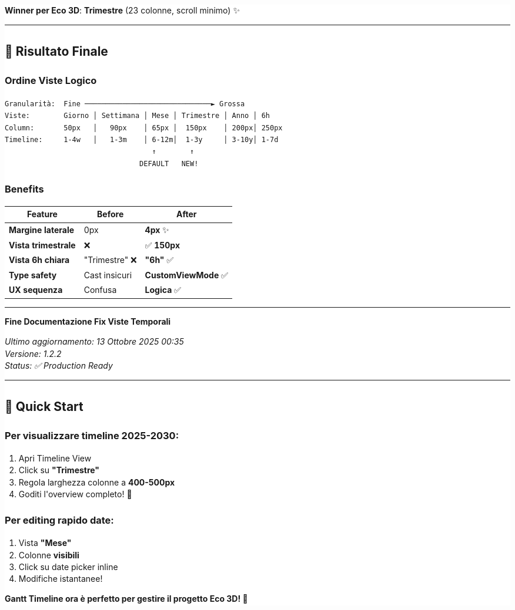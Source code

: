 **Winner per Eco 3D**: **Trimestre** (23 colonne, scroll minimo) ✨

---

## 🎉 Risultato Finale

### **Ordine Viste Logico**

```
Granularità:  Fine ──────────────────────────────► Grossa
Viste:        Giorno │ Settimana │ Mese │ Trimestre │ Anno │ 6h
Column:       50px   │   90px    │ 65px │  150px    │ 200px│ 250px
Timeline:     1-4w   │   1-3m    │ 6-12m│  1-3y     │ 3-10y│ 1-7d
                                   ↑        ↑
                                DEFAULT   NEW!
```

### **Benefits**

| Feature | Before | After |
|---------|--------|-------|
| **Margine laterale** | 0px | **4px** ✨ |
| **Vista trimestrale** | ❌ | ✅ **150px** |
| **Vista 6h chiara** | "Trimestre" ❌ | **"6h"** ✅ |
| **Type safety** | Cast insicuri | **CustomViewMode** ✅ |
| **UX sequenza** | Confusa | **Logica** ✅ |

---

**Fine Documentazione Fix Viste Temporali**

*Ultimo aggiornamento: 13 Ottobre 2025 00:35*  
*Versione: 1.2.2*  
*Status: ✅ Production Ready*

---

## 🚀 Quick Start

### **Per visualizzare timeline 2025-2030:**
1. Apri Timeline View
2. Click su **"Trimestre"**
3. Regola larghezza colonne a **400-500px**
4. Goditi l'overview completo! 🎉

### **Per editing rapido date:**
1. Vista **"Mese"**
2. Colonne **visibili**
3. Click su date picker inline
4. Modifiche istantanee!

**Gantt Timeline ora è perfetto per gestire il progetto Eco 3D! 🚀**

